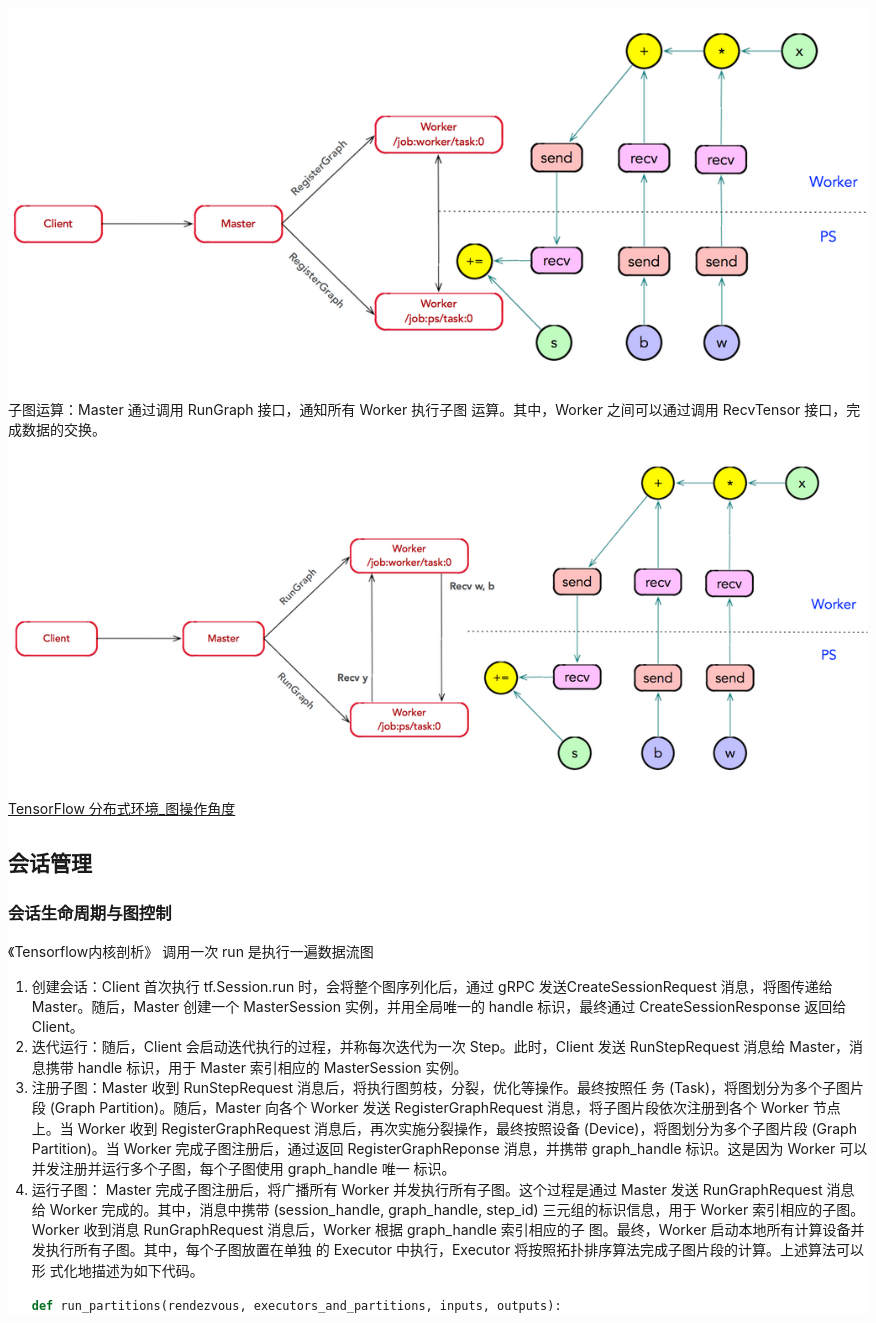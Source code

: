 ![](/public/upload/machine/tf_register_child_graph.png)

子图运算：Master 通过调用 RunGraph 接口，通知所有 Worker 执行子图 运算。其中，Worker 之间可以通过调用 RecvTensor 接口，完成数据的交换。

![](/public/upload/machine/tf_worker_run_graph.png)

[TensorFlow 分布式环境_图操作角度](https://mp.weixin.qq.com/s/WGtHlQSMZ8p9MJzBDqukSQ)
## 会话管理

### 会话生命周期与图控制

《Tensorflow内核剖析》 调用一次 run 是执行一遍数据流图
1. 创建会话：Client 首次执行 tf.Session.run 时，会将整个图序列化后，通过 gRPC 发送CreateSessionRequest 消息，将图传递给 Master。随后，Master 创建一个 MasterSession 实例，并用全局唯一的 handle 标识，最终通过
CreateSessionResponse 返回给 Client。 
2. 迭代运行：随后，Client 会启动迭代执行的过程，并称每次迭代为一次 Step。此时，Client 发送 RunStepRequest 消息给 Master，消息携带 handle 标识，用于 Master 索引相应的 MasterSession 实例。
3. 注册子图：Master 收到 RunStepRequest 消息后，将执行图剪枝，分裂，优化等操作。最终按照任 务 (Task)，将图划分为多个子图片段 (Graph Partition)。随后，Master 向各个 Worker 发送 RegisterGraphRequest 消息，将子图片段依次注册到各个 Worker 节点上。当 Worker 收到 RegisterGraphRequest 消息后，再次实施分裂操作，最终按照设备 (Device)，将图划分为多个子图片段 (Graph Partition)。当 Worker 完成子图注册后，通过返回 RegisterGraphReponse 消息，并携带 graph_handle 标识。这是因为 Worker 可以并发注册并运行多个子图，每个子图使用 graph_handle 唯一 标识。
4. 运行子图：
Master 完成子图注册后，将广播所有 Worker 并发执行所有子图。这个过程是通过 Master 发送 RunGraphRequest 消息给 Worker 完成的。其中，消息中携带 (session_handle, graph_handle, step_id) 三元组的标识信息，用于 Worker 索引相应的子图。
Worker 收到消息 RunGraphRequest 消息后，Worker 根据 graph_handle 索引相应的子 图。最终，Worker 启动本地所有计算设备并发执行所有子图。其中，每个子图放置在单独 的 Executor 中执行，Executor 将按照拓扑排序算法完成子图片段的计算。上述算法可以形 式化地描述为如下代码。
    ```python
    def run_partitions(rendezvous, executors_and_partitions, inputs, outputs):